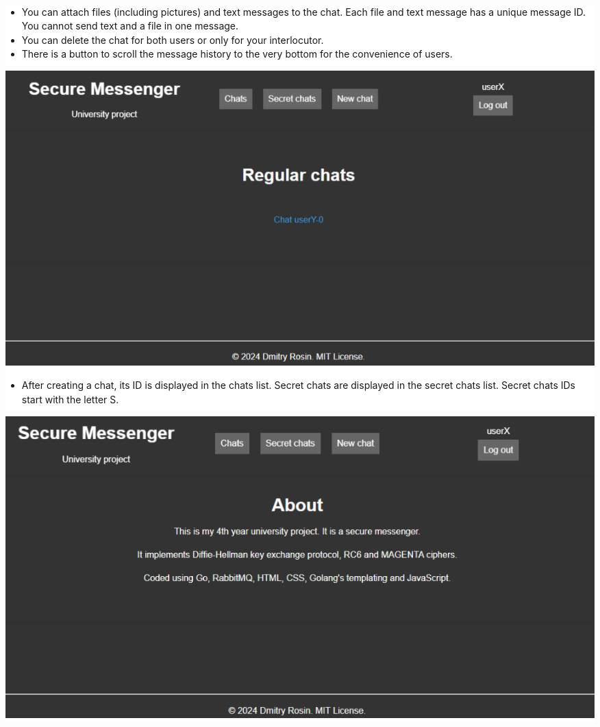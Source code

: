 - You can attach files (including pictures) and text messages to the chat. Each file and text message has a unique message ID. You cannot send text and a file in one message.
- You can delete the chat for both users or only for your interlocutor.
- There is a button to scroll the message history to the very bottom for the convenience of users.

<p style="text-align: center;"><img src="images/5.png" title="Regular chats list window" alt="Regular chats list window"></p>

- After creating a chat, its ID is displayed in the chats list. Secret chats are displayed in the secret chats list. Secret chats IDs start with the letter S.

<p style="text-align: center;"><img src="images/6.png" title="About window" alt="About window"></p>
